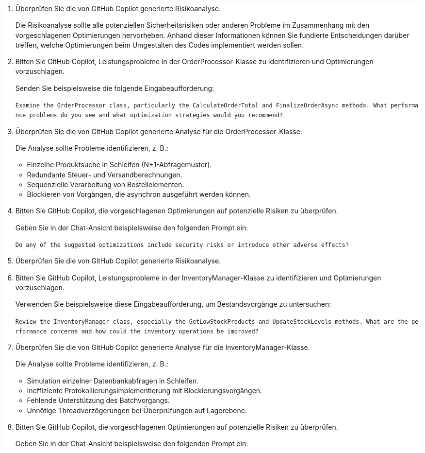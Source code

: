 1. Überprüfen Sie die von GitHub Copilot generierte Risikoanalyse.

    Die Risikoanalyse sollte alle potenziellen Sicherheitsrisiken oder anderen Probleme im Zusammenhang mit den vorgeschlagenen Optimierungen hervorheben. Anhand dieser Informationen können Sie fundierte Entscheidungen darüber treffen, welche Optimierungen beim Umgestalten des Codes implementiert werden sollen.

1. Bitten Sie GitHub Copilot, Leistungsprobleme in der OrderProcessor-Klasse zu identifizieren und Optimierungen vorzuschlagen.

    Senden Sie beispielsweise die folgende Eingabeaufforderung:

    ```text
    Examine the OrderProcessor class, particularly the CalculateOrderTotal and FinalizeOrderAsync methods. What performance problems do you see and what optimization strategies would you recommend?
    ```

1. Überprüfen Sie die von GitHub Copilot generierte Analyse für die OrderProcessor-Klasse.

    Die Analyse sollte Probleme identifizieren, z. B.:

    - Einzelne Produktsuche in Schleifen (N+1-Abfragemuster).
    - Redundante Steuer- und Versandberechnungen.
    - Sequenzielle Verarbeitung von Bestellelementen.
    - Blockieren von Vorgängen, die asynchron ausgeführt werden können.

1. Bitten Sie GitHub Copilot, die vorgeschlagenen Optimierungen auf potenzielle Risiken zu überprüfen.

    Geben Sie in der Chat-Ansicht beispielsweise den folgenden Prompt ein:

    ```text
    Do any of the suggested optimizations include security risks or introduce other adverse effects?
    ```

1. Überprüfen Sie die von GitHub Copilot generierte Risikoanalyse.

1. Bitten Sie GitHub Copilot, Leistungsprobleme in der InventoryManager-Klasse zu identifizieren und Optimierungen vorzuschlagen.

    Verwenden Sie beispielsweise diese Eingabeaufforderung, um Bestandsvorgänge zu untersuchen:

    ```text
    Review the InventoryManager class, especially the GetLowStockProducts and UpdateStockLevels methods. What are the performance concerns and how could the inventory operations be improved?
    ```

1. Überprüfen Sie die von GitHub Copilot generierte Analyse für die InventoryManager-Klasse.

    Die Analyse sollte Probleme identifizieren, z. B.:

    - Simulation einzelner Datenbankabfragen in Schleifen.
    - Ineffiziente Protokollierungsimplementierung mit Blockierungsvorgängen.
    - Fehlende Unterstützung des Batchvorgangs.
    - Unnötige Threadverzögerungen bei Überprüfungen auf Lagerebene.

1. Bitten Sie GitHub Copilot, die vorgeschlagenen Optimierungen auf potenzielle Risiken zu überprüfen.

    Geben Sie in der Chat-Ansicht beispielsweise den folgenden Prompt ein:

